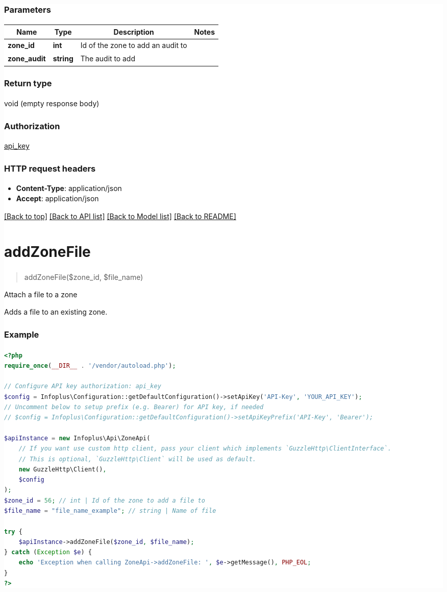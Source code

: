 ### Parameters

Name | Type | Description  | Notes
------------- | ------------- | ------------- | -------------
 **zone_id** | **int**| Id of the zone to add an audit to |
 **zone_audit** | **string**| The audit to add |

### Return type

void (empty response body)

### Authorization

[api_key](../../README.md#api_key)

### HTTP request headers

 - **Content-Type**: application/json
 - **Accept**: application/json

[[Back to top]](#) [[Back to API list]](../../README.md#documentation-for-api-endpoints) [[Back to Model list]](../../README.md#documentation-for-models) [[Back to README]](../../README.md)

# **addZoneFile**
> addZoneFile($zone_id, $file_name)

Attach a file to a zone

Adds a file to an existing zone.

### Example
```php
<?php
require_once(__DIR__ . '/vendor/autoload.php');

// Configure API key authorization: api_key
$config = Infoplus\Configuration::getDefaultConfiguration()->setApiKey('API-Key', 'YOUR_API_KEY');
// Uncomment below to setup prefix (e.g. Bearer) for API key, if needed
// $config = Infoplus\Configuration::getDefaultConfiguration()->setApiKeyPrefix('API-Key', 'Bearer');

$apiInstance = new Infoplus\Api\ZoneApi(
    // If you want use custom http client, pass your client which implements `GuzzleHttp\ClientInterface`.
    // This is optional, `GuzzleHttp\Client` will be used as default.
    new GuzzleHttp\Client(),
    $config
);
$zone_id = 56; // int | Id of the zone to add a file to
$file_name = "file_name_example"; // string | Name of file

try {
    $apiInstance->addZoneFile($zone_id, $file_name);
} catch (Exception $e) {
    echo 'Exception when calling ZoneApi->addZoneFile: ', $e->getMessage(), PHP_EOL;
}
?>
```
